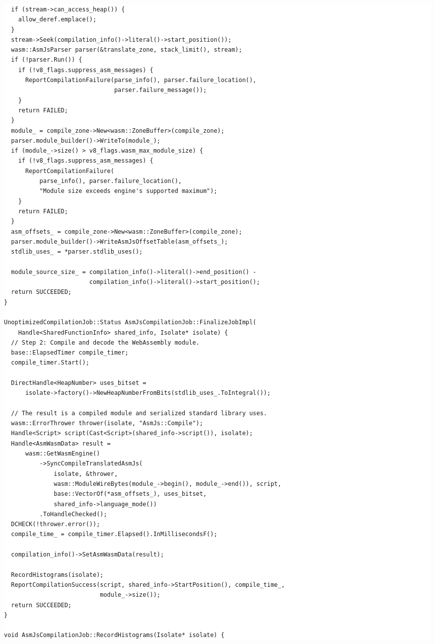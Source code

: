 ```
  if (stream->can_access_heap()) {
    allow_deref.emplace();
  }
  stream->Seek(compilation_info()->literal()->start_position());
  wasm::AsmJsParser parser(&translate_zone, stack_limit(), stream);
  if (!parser.Run()) {
    if (!v8_flags.suppress_asm_messages) {
      ReportCompilationFailure(parse_info(), parser.failure_location(),
                               parser.failure_message());
    }
    return FAILED;
  }
  module_ = compile_zone->New<wasm::ZoneBuffer>(compile_zone);
  parser.module_builder()->WriteTo(module_);
  if (module_->size() > v8_flags.wasm_max_module_size) {
    if (!v8_flags.suppress_asm_messages) {
      ReportCompilationFailure(
          parse_info(), parser.failure_location(),
          "Module size exceeds engine's supported maximum");
    }
    return FAILED;
  }
  asm_offsets_ = compile_zone->New<wasm::ZoneBuffer>(compile_zone);
  parser.module_builder()->WriteAsmJsOffsetTable(asm_offsets_);
  stdlib_uses_ = *parser.stdlib_uses();

  module_source_size_ = compilation_info()->literal()->end_position() -
                        compilation_info()->literal()->start_position();
  return SUCCEEDED;
}

UnoptimizedCompilationJob::Status AsmJsCompilationJob::FinalizeJobImpl(
    Handle<SharedFunctionInfo> shared_info, Isolate* isolate) {
  // Step 2: Compile and decode the WebAssembly module.
  base::ElapsedTimer compile_timer;
  compile_timer.Start();

  DirectHandle<HeapNumber> uses_bitset =
      isolate->factory()->NewHeapNumberFromBits(stdlib_uses_.ToIntegral());

  // The result is a compiled module and serialized standard library uses.
  wasm::ErrorThrower thrower(isolate, "AsmJs::Compile");
  Handle<Script> script(Cast<Script>(shared_info->script()), isolate);
  Handle<AsmWasmData> result =
      wasm::GetWasmEngine()
          ->SyncCompileTranslatedAsmJs(
              isolate, &thrower,
              wasm::ModuleWireBytes(module_->begin(), module_->end()), script,
              base::VectorOf(*asm_offsets_), uses_bitset,
              shared_info->language_mode())
          .ToHandleChecked();
  DCHECK(!thrower.error());
  compile_time_ = compile_timer.Elapsed().InMillisecondsF();

  compilation_info()->SetAsmWasmData(result);

  RecordHistograms(isolate);
  ReportCompilationSuccess(script, shared_info->StartPosition(), compile_time_,
                           module_->size());
  return SUCCEEDED;
}

void AsmJsCompilationJob::RecordHistograms(Isolate* isolate) {
```